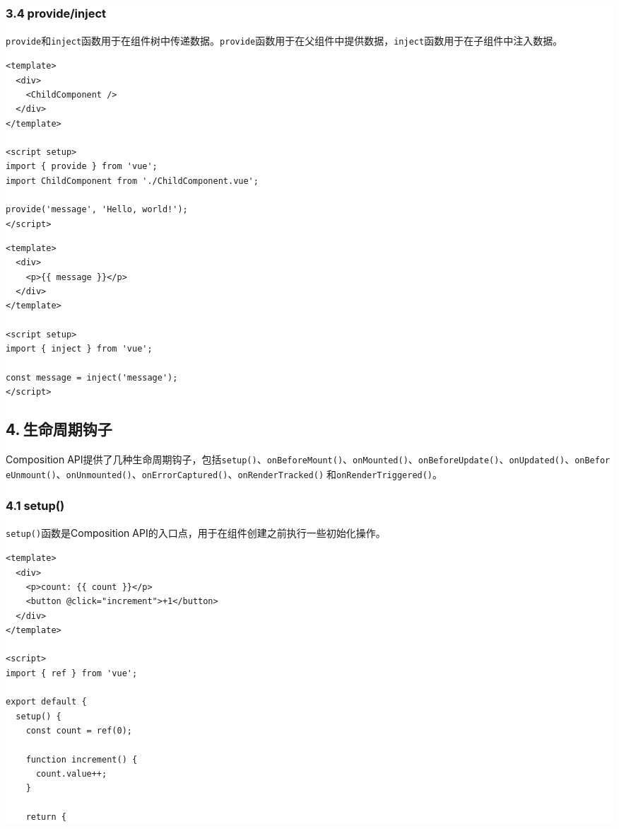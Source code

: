 
### 3.4 provide/inject

`provide`和`inject`函数用于在组件树中传递数据。`provide`函数用于在父组件中提供数据，`inject`函数用于在子组件中注入数据。

```vue
<template>
  <div>
    <ChildComponent />
  </div>
</template>

<script setup>
import { provide } from 'vue';
import ChildComponent from './ChildComponent.vue';

provide('message', 'Hello, world!');
</script>
```

```vue
<template>
  <div>
    <p>{{ message }}</p>
  </div>
</template>

<script setup>
import { inject } from 'vue';

const message = inject('message');
</script>
```


## 4. 生命周期钩子

Composition
API提供了几种生命周期钩子，包括`setup()`、`onBeforeMount()`、`onMounted()`、`onBeforeUpdate()`、`onUpdated()`、`onBeforeUnmount()`、`onUnmounted()`、`onErrorCaptured()`、`onRenderTracked()`
和`onRenderTriggered()`。


### 4.1 setup()

`setup()`函数是Composition API的入口点，用于在组件创建之前执行一些初始化操作。

```vue
<template>
  <div>
    <p>count: {{ count }}</p>
    <button @click="increment">+1</button>
  </div>
</template>

<script>
import { ref } from 'vue';

export default {
  setup() {
    const count = ref(0);

    function increment() {
      count.value++;
    }

    return {
```